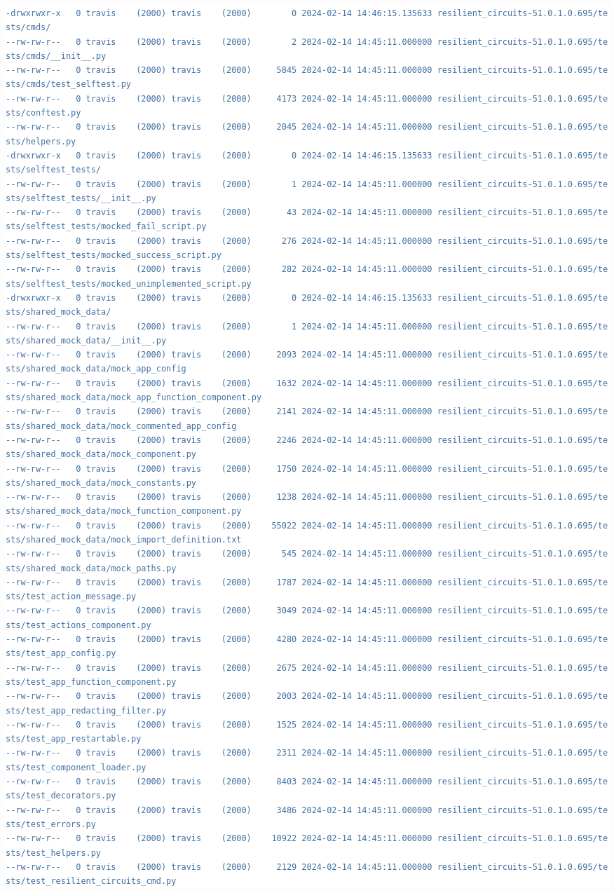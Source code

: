 ```diff
-drwxrwxr-x   0 travis    (2000) travis    (2000)        0 2024-02-14 14:46:15.135633 resilient_circuits-51.0.1.0.695/tests/cmds/
--rw-rw-r--   0 travis    (2000) travis    (2000)        2 2024-02-14 14:45:11.000000 resilient_circuits-51.0.1.0.695/tests/cmds/__init__.py
--rw-rw-r--   0 travis    (2000) travis    (2000)     5845 2024-02-14 14:45:11.000000 resilient_circuits-51.0.1.0.695/tests/cmds/test_selftest.py
--rw-rw-r--   0 travis    (2000) travis    (2000)     4173 2024-02-14 14:45:11.000000 resilient_circuits-51.0.1.0.695/tests/conftest.py
--rw-rw-r--   0 travis    (2000) travis    (2000)     2045 2024-02-14 14:45:11.000000 resilient_circuits-51.0.1.0.695/tests/helpers.py
-drwxrwxr-x   0 travis    (2000) travis    (2000)        0 2024-02-14 14:46:15.135633 resilient_circuits-51.0.1.0.695/tests/selftest_tests/
--rw-rw-r--   0 travis    (2000) travis    (2000)        1 2024-02-14 14:45:11.000000 resilient_circuits-51.0.1.0.695/tests/selftest_tests/__init__.py
--rw-rw-r--   0 travis    (2000) travis    (2000)       43 2024-02-14 14:45:11.000000 resilient_circuits-51.0.1.0.695/tests/selftest_tests/mocked_fail_script.py
--rw-rw-r--   0 travis    (2000) travis    (2000)      276 2024-02-14 14:45:11.000000 resilient_circuits-51.0.1.0.695/tests/selftest_tests/mocked_success_script.py
--rw-rw-r--   0 travis    (2000) travis    (2000)      282 2024-02-14 14:45:11.000000 resilient_circuits-51.0.1.0.695/tests/selftest_tests/mocked_unimplemented_script.py
-drwxrwxr-x   0 travis    (2000) travis    (2000)        0 2024-02-14 14:46:15.135633 resilient_circuits-51.0.1.0.695/tests/shared_mock_data/
--rw-rw-r--   0 travis    (2000) travis    (2000)        1 2024-02-14 14:45:11.000000 resilient_circuits-51.0.1.0.695/tests/shared_mock_data/__init__.py
--rw-rw-r--   0 travis    (2000) travis    (2000)     2093 2024-02-14 14:45:11.000000 resilient_circuits-51.0.1.0.695/tests/shared_mock_data/mock_app_config
--rw-rw-r--   0 travis    (2000) travis    (2000)     1632 2024-02-14 14:45:11.000000 resilient_circuits-51.0.1.0.695/tests/shared_mock_data/mock_app_function_component.py
--rw-rw-r--   0 travis    (2000) travis    (2000)     2141 2024-02-14 14:45:11.000000 resilient_circuits-51.0.1.0.695/tests/shared_mock_data/mock_commented_app_config
--rw-rw-r--   0 travis    (2000) travis    (2000)     2246 2024-02-14 14:45:11.000000 resilient_circuits-51.0.1.0.695/tests/shared_mock_data/mock_component.py
--rw-rw-r--   0 travis    (2000) travis    (2000)     1750 2024-02-14 14:45:11.000000 resilient_circuits-51.0.1.0.695/tests/shared_mock_data/mock_constants.py
--rw-rw-r--   0 travis    (2000) travis    (2000)     1238 2024-02-14 14:45:11.000000 resilient_circuits-51.0.1.0.695/tests/shared_mock_data/mock_function_component.py
--rw-rw-r--   0 travis    (2000) travis    (2000)    55022 2024-02-14 14:45:11.000000 resilient_circuits-51.0.1.0.695/tests/shared_mock_data/mock_import_definition.txt
--rw-rw-r--   0 travis    (2000) travis    (2000)      545 2024-02-14 14:45:11.000000 resilient_circuits-51.0.1.0.695/tests/shared_mock_data/mock_paths.py
--rw-rw-r--   0 travis    (2000) travis    (2000)     1787 2024-02-14 14:45:11.000000 resilient_circuits-51.0.1.0.695/tests/test_action_message.py
--rw-rw-r--   0 travis    (2000) travis    (2000)     3049 2024-02-14 14:45:11.000000 resilient_circuits-51.0.1.0.695/tests/test_actions_component.py
--rw-rw-r--   0 travis    (2000) travis    (2000)     4280 2024-02-14 14:45:11.000000 resilient_circuits-51.0.1.0.695/tests/test_app_config.py
--rw-rw-r--   0 travis    (2000) travis    (2000)     2675 2024-02-14 14:45:11.000000 resilient_circuits-51.0.1.0.695/tests/test_app_function_component.py
--rw-rw-r--   0 travis    (2000) travis    (2000)     2003 2024-02-14 14:45:11.000000 resilient_circuits-51.0.1.0.695/tests/test_app_redacting_filter.py
--rw-rw-r--   0 travis    (2000) travis    (2000)     1525 2024-02-14 14:45:11.000000 resilient_circuits-51.0.1.0.695/tests/test_app_restartable.py
--rw-rw-r--   0 travis    (2000) travis    (2000)     2311 2024-02-14 14:45:11.000000 resilient_circuits-51.0.1.0.695/tests/test_component_loader.py
--rw-rw-r--   0 travis    (2000) travis    (2000)     8403 2024-02-14 14:45:11.000000 resilient_circuits-51.0.1.0.695/tests/test_decorators.py
--rw-rw-r--   0 travis    (2000) travis    (2000)     3486 2024-02-14 14:45:11.000000 resilient_circuits-51.0.1.0.695/tests/test_errors.py
--rw-rw-r--   0 travis    (2000) travis    (2000)    10922 2024-02-14 14:45:11.000000 resilient_circuits-51.0.1.0.695/tests/test_helpers.py
--rw-rw-r--   0 travis    (2000) travis    (2000)     2129 2024-02-14 14:45:11.000000 resilient_circuits-51.0.1.0.695/tests/test_resilient_circuits_cmd.py
```